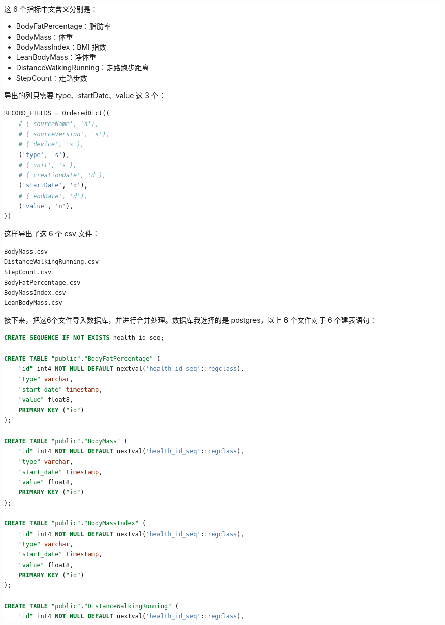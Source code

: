 这 6 个指标中文含义分别是：

- BodyFatPercentage：脂肪率
- BodyMass：体重
- BodyMassIndex：BMI 指数
- LeanBodyMass：净体重
- DistanceWalkingRunning：走路跑步距离
- StepCount：走路步数



导出的列只需要 type、startDate、value 这 3 个：

```python
RECORD_FIELDS = OrderedDict((
    # ('sourceName', 's'),
    # ('sourceVersion', 's'),
    # ('device', 's'),
    ('type', 's'),
    # ('unit', 's'),
    # ('creationDate', 'd'),
    ('startDate', 'd'),
    # ('endDate', 'd'),
    ('value', 'n'),
))
```

这样导出了这 6 个 csv 文件：

 ```bash
 BodyMass.csv               
 DistanceWalkingRunning.csv 
 StepCount.csv
 BodyFatPercentage.csv      
 BodyMassIndex.csv          
 LeanBodyMass.csv
 ```

接下来，把这6个文件导入数据库，并进行合并处理。数据库我选择的是 postgres，以上 6 个文件对于 6 个建表语句：

```sql
CREATE SEQUENCE IF NOT EXISTS health_id_seq;

CREATE TABLE "public"."BodyFatPercentage" (
    "id" int4 NOT NULL DEFAULT nextval('health_id_seq'::regclass),
    "type" varchar,
    "start_date" timestamp,
    "value" float8,
    PRIMARY KEY ("id")
);

CREATE TABLE "public"."BodyMass" (
    "id" int4 NOT NULL DEFAULT nextval('health_id_seq'::regclass),
    "type" varchar,
    "start_date" timestamp,
    "value" float8,
    PRIMARY KEY ("id")
);

CREATE TABLE "public"."BodyMassIndex" (
    "id" int4 NOT NULL DEFAULT nextval('health_id_seq'::regclass),
    "type" varchar,
    "start_date" timestamp,
    "value" float8,
    PRIMARY KEY ("id")
);

CREATE TABLE "public"."DistanceWalkingRunning" (
    "id" int4 NOT NULL DEFAULT nextval('health_id_seq'::regclass),
```